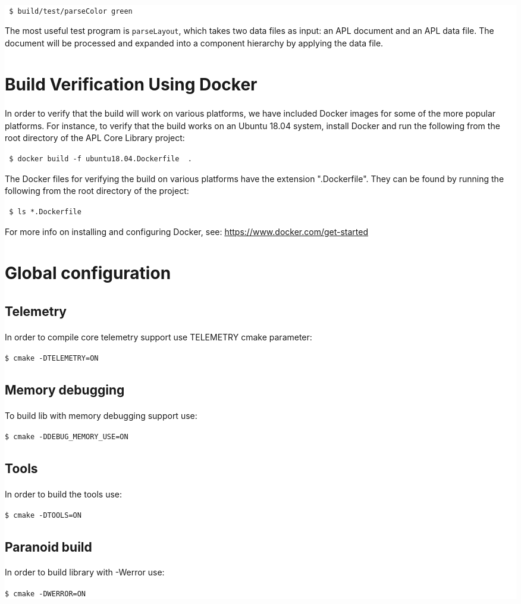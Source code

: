 ```
 $ build/test/parseColor green
```

The most useful test program is `parseLayout`, which takes two data files as input: an
APL document and an APL data file.  The document will be processed and expanded into a
component hierarchy by applying the data file.

# Build Verification Using Docker
In order to verify that the build will work on various platforms, we have
included Docker images for some of the more popular platforms.  For instance,
to verify that the build works on an Ubuntu 18.04 system, install Docker and
run the following from the root directory of the APL Core Library project:

```
 $ docker build -f ubuntu18.04.Dockerfile  .
```
The Docker files for verifying the build on various platforms have the
extension ".Dockerfile".  They can be found by running the following
from the root directory of the project:

```
 $ ls *.Dockerfile
```
For more info on installing and configuring Docker, see:
    https://www.docker.com/get-started

# Global configuration
## Telemetry
In order to compile core telemetry support use TELEMETRY cmake parameter:
```
$ cmake -DTELEMETRY=ON
```

## Memory debugging
To build lib with memory debugging support use:
```
$ cmake -DDEBUG_MEMORY_USE=ON
```

## Tools
In order to build the tools use:
```
$ cmake -DTOOLS=ON
```

## Paranoid build
In order to build library with -Werror use:
```
$ cmake -DWERROR=ON
```
